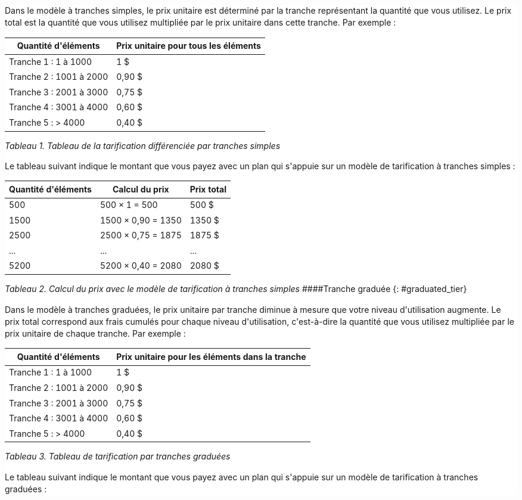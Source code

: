 Dans le modèle à tranches simples, le prix unitaire est déterminé par la tranche représentant la quantité que vous utilisez. Le prix total est la quantité que vous utilisez multipliée par le prix unitaire dans cette tranche. Par exemple :

| Quantité d'éléments | Prix unitaire pour tous les éléments |
|-------------------|--------------------------|
| Tranche 1 : 1 à 1000  | 1 $                   |
| Tranche 2 : 1001 à 2000    |    0,90 $                      |
| Tranche 3 : 2001 à 3000                  |   0,75 $                       |
| Tranche 4 : 3001 à 4000           |      0,60 $                    |
|Tranche 5 : &gt; 4000 | 0,40 $ | 

*Tableau 1. Tableau de la tarification différenciée par tranches simples*

Le tableau suivant indique le montant que vous payez avec un plan qui s'appuie
sur un modèle de tarification à tranches simples :

| Quantité d'éléments | Calcul du prix | Prix total |
|-------------------|--------------------|-------------|
|500 |	500 × 1 = 500 |	500 $|
|1500 |	1500 × 0,90 = 1350 |	1350 $|
|2500 |	2500 × 0,75 = 1875 |	1875 $|
|... |	... |	...|
|5200 |	5200 × 0,40 = 2080 |2080 $|
*Tableau 2. Calcul du prix avec le modèle de tarification à tranches simples*
####Tranche graduée
{: #graduated_tier}

Dans le modèle à tranches graduées, le prix unitaire par tranche diminue à mesure que votre niveau d'utilisation augmente. Le prix total
correspond aux frais cumulés pour chaque niveau d'utilisation, c'est-à-dire la quantité que vous utilisez multipliée par le prix unitaire de chaque tranche. Par exemple :

| Quantité d'éléments |	Prix unitaire pour les éléments dans la tranche|
|-------------------|------------------------------------|
|    Tranche 1 : 1 à 1000 |	1 $ |
|   Tranche 2 : 1001 à 2000 |	0,90 $ |
|    Tranche 3 : 2001 à 3000 |	0,75 $ |
|    Tranche 4 : 3001 à 4000 |	0,60 $ |
|    Tranche 5 : &gt; 4000 |	0,40 $ |
*Tableau 3. Tableau de tarification par tranches graduées*

Le tableau suivant indique le montant que vous payez avec un plan qui s'appuie
sur un modèle de tarification à tranches graduées :
